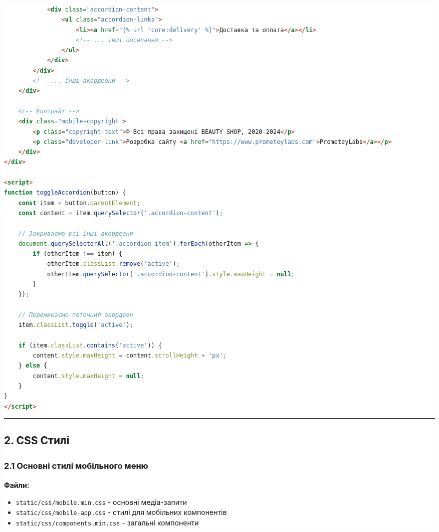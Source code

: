 ```html
            <div class="accordion-content">
                <ul class="accordion-links">
                    <li><a href="{% url 'core:delivery' %}">Доставка та оплата</a></li>
                    <!-- ... інші посилання -->
                </ul>
            </div>
        </div>
        <!-- ... інші акордеони -->
    </div>
    
    <!-- Копірайт -->
    <div class="mobile-copyright">
        <p class="copyright-text">© Всі права захищені BEAUTY SHOP, 2020-2024</p>
        <p class="developer-link">Розробка сайту <a href="https://www.prometeylabs.com">PrometeyLabs</a></p>
    </div>
</div>

<script>
function toggleAccordion(button) {
    const item = button.parentElement;
    const content = item.querySelector('.accordion-content');
    
    // Закриваємо всі інші акордеони
    document.querySelectorAll('.accordion-item').forEach(otherItem => {
        if (otherItem !== item) {
            otherItem.classList.remove('active');
            otherItem.querySelector('.accordion-content').style.maxHeight = null;
        }
    });
    
    // Перемикаємо поточний акордеон
    item.classList.toggle('active');
    
    if (item.classList.contains('active')) {
        content.style.maxHeight = content.scrollHeight + 'px';
    } else {
        content.style.maxHeight = null;
    }
}
</script>
```

---

## 2. CSS Стилі

### 2.1 Основні стилі мобільного меню

**Файли:**
- `static/css/mobile.min.css` - основні медіа-запити
- `static/css/mobile-app.css` - стилі для мобільних компонентів
- `static/css/components.min.css` - загальні компоненти
